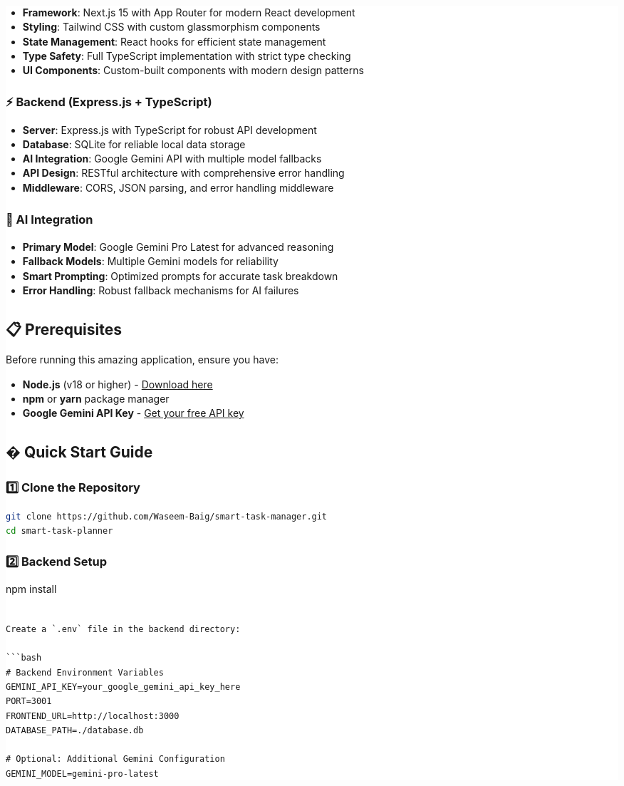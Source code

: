 - **Framework**: Next.js 15 with App Router for modern React development
- **Styling**: Tailwind CSS with custom glassmorphism components
- **State Management**: React hooks for efficient state management
- **Type Safety**: Full TypeScript implementation with strict type checking
- **UI Components**: Custom-built components with modern design patterns

### ⚡ Backend (Express.js + TypeScript)

- **Server**: Express.js with TypeScript for robust API development
- **Database**: SQLite for reliable local data storage
- **AI Integration**: Google Gemini API with multiple model fallbacks
- **API Design**: RESTful architecture with comprehensive error handling
- **Middleware**: CORS, JSON parsing, and error handling middleware

### 🧠 AI Integration

- **Primary Model**: Google Gemini Pro Latest for advanced reasoning
- **Fallback Models**: Multiple Gemini models for reliability
- **Smart Prompting**: Optimized prompts for accurate task breakdown
- **Error Handling**: Robust fallback mechanisms for AI failures

## 📋 Prerequisites

Before running this amazing application, ensure you have:

- **Node.js** (v18 or higher) - [Download here](https://nodejs.org/)
- **npm** or **yarn** package manager
- **Google Gemini API Key** - [Get your free API key](https://ai.google.dev/)

## � Quick Start Guide

### 1️⃣ Clone the Repository

```bash
git clone https://github.com/Waseem-Baig/smart-task-manager.git
cd smart-task-planner
```

### 2️⃣ Backend Setup

npm install

````

Create a `.env` file in the backend directory:

```bash
# Backend Environment Variables
GEMINI_API_KEY=your_google_gemini_api_key_here
PORT=3001
FRONTEND_URL=http://localhost:3000
DATABASE_PATH=./database.db

# Optional: Additional Gemini Configuration
GEMINI_MODEL=gemini-pro-latest
````
